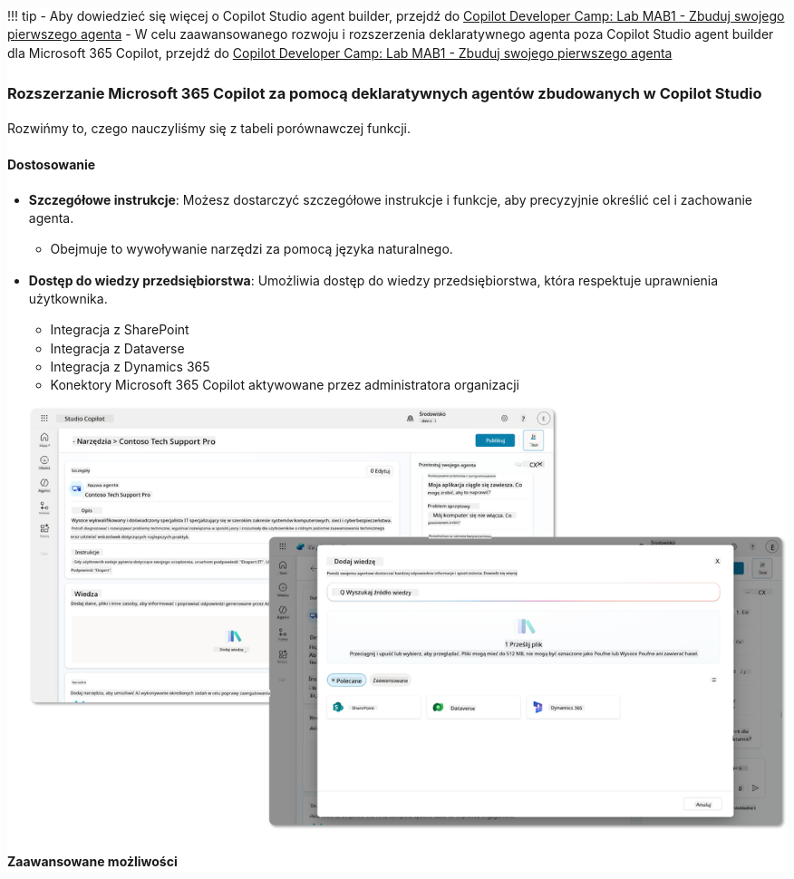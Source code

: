 !!! tip
    - Aby dowiedzieć się więcej o Copilot Studio agent builder, przejdź do [Copilot Developer Camp: Lab MAB1 - Zbuduj swojego pierwszego agenta](https://microsoft.github.io/copilot-camp/pages/make/agent-builder/01-first-agent/)
    - W celu zaawansowanego rozwoju i rozszerzenia deklaratywnego agenta poza Copilot Studio agent builder dla Microsoft 365 Copilot, przejdź do [Copilot Developer Camp: Lab MAB1 - Zbuduj swojego pierwszego agenta](https://microsoft.github.io/copilot-camp/pages/extend-m365-copilot/)

### Rozszerzanie Microsoft 365 Copilot za pomocą deklaratywnych agentów zbudowanych w Copilot Studio

Rozwińmy to, czego nauczyliśmy się z tabeli porównawczej funkcji.

#### Dostosowanie

- **Szczegółowe instrukcje**: Możesz dostarczyć szczegółowe instrukcje i funkcje, aby precyzyjnie określić cel i zachowanie agenta.
  - Obejmuje to wywoływanie narzędzi za pomocą języka naturalnego.

- **Dostęp do wiedzy przedsiębiorstwa**: Umożliwia dostęp do wiedzy przedsiębiorstwa, która respektuje uprawnienia użytkownika.
  - Integracja z SharePoint
  - Integracja z Dataverse
  - Integracja z Dynamics 365
  - Konektory Microsoft 365 Copilot aktywowane przez administratora organizacji

   ![Dostosowanie](../../../../../translated_images/3.0_01_Customization.b8e31d7637b02ec72f4bbb3b25a5ae6339af4424d212a6120ca2c437bb5cf150.pl.png)

#### Zaawansowane możliwości
